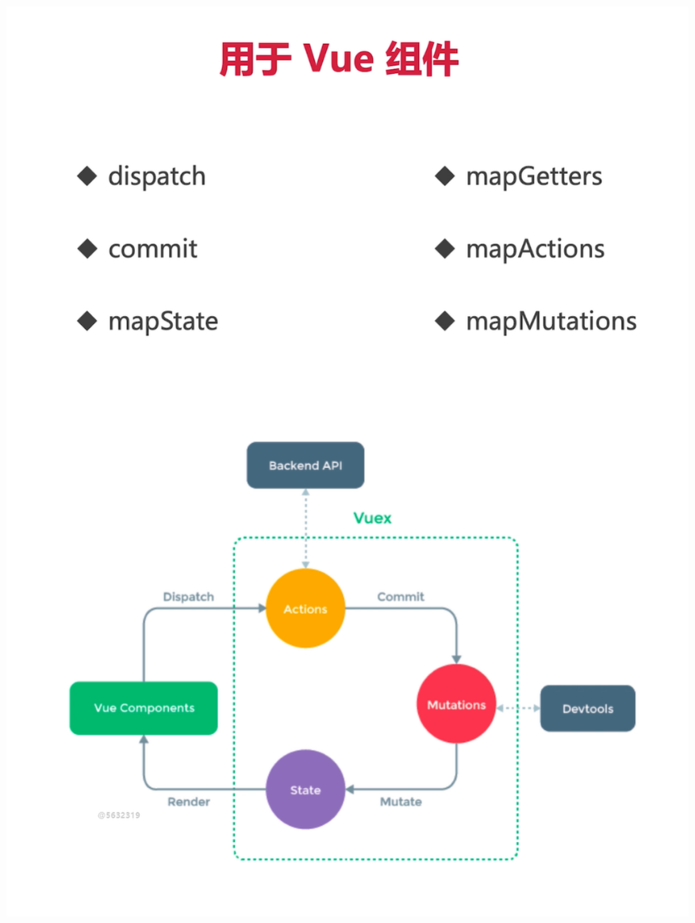 ![1628142365505](Vue%E6%A1%86%E6%9E%B6.assets/1628142365505.png)

![1628142226836](Vue%E6%A1%86%E6%9E%B6.assets/1628142226836.png)
